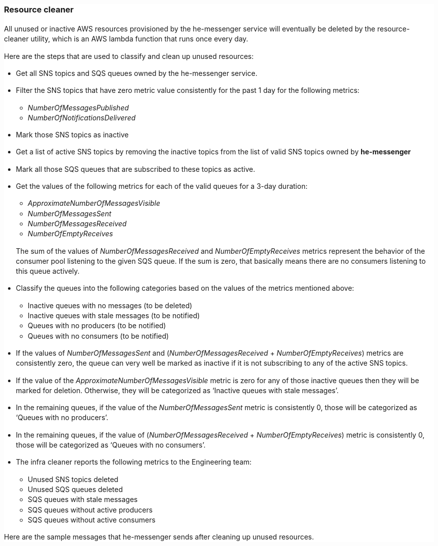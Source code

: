 
### Resource cleaner

All unused or inactive AWS resources provisioned by the he-messenger service will eventually be deleted by the resource-cleaner utility, which is an AWS lambda function that runs once every day.

Here are the steps that are used to classify and clean up unused resources:
+ Get all SNS topics and SQS queues owned by the he-messenger service.
+ Filter the SNS topics that have zero metric value consistently for the past 1 day for the following metrics:
    - *NumberOfMessagesPublished*
    - *NumberOfNotificationsDelivered*
+ Mark those SNS topics as inactive
+ Get a list of active SNS topics by removing the inactive topics from the list of valid SNS topics owned by **he-messenger**
+ Mark all those SQS queues that are subscribed to these topics as active.
+ Get the values of the following metrics for each of the valid queues for a 3-day duration:
    - *ApproximateNumberOfMessagesVisible*
    - *NumberOfMessagesSent*
    - *NumberOfMessagesReceived*
    - *NumberOfEmptyReceives*

    The sum of the values of *NumberOfMessagesReceived* and  *NumberOfEmptyReceives* metrics represent the behavior of the consumer pool listening to the given SQS queue. If the sum is zero,  that basically means there are no consumers listening to this queue actively.
+ Classify the queues into the following categories based on the values of the metrics mentioned above:
    - Inactive queues with no messages (to be deleted)
    - Inactive queues with stale messages (to be notified)
    - Queues with no producers (to be notified)
    - Queues with no consumers (to be notified)
+ If the values of *NumberOfMessagesSent* and (*NumberOfMessagesReceived* + *NumberOfEmptyReceives*) metrics are consistently zero, the queue can very well be marked as inactive if it is not subscribing to any of the active SNS topics.
+ If the value of the *ApproximateNumberOfMessagesVisible* metric is zero for any of those inactive queues then they will be marked for deletion. Otherwise, they will be categorized as ‘Inactive queues with stale messages’.
+ In the remaining queues, if the value of the *NumberOfMessagesSent* metric is consistently 0, those will be categorized as ‘Queues with no producers’.
+ In the remaining queues, if the value of (*NumberOfMessagesReceived* + *NumberOfEmptyReceives*) metric is consistently 0, those will be categorized as ‘Queues with no consumers’.
+ The infra cleaner reports the following metrics to the Engineering team:
    - Unused SNS topics deleted
    - Unused SQS queues deleted
    - SQS queues with stale messages
    - SQS queues without active producers
    - SQS queues without active consumers

Here are the sample messages that he-messenger sends after cleaning up unused resources.
